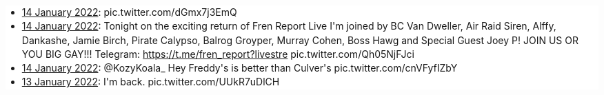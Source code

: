 * [14 January 2022](https://web.archive.org/web/20220114030148/https://twitter.com/OLDG_CS/status/1481822511410995204): pic.twitter.com/dGmx7j3EmQ 
* [14 January 2022](https://web.archive.org/web/20220114022135/https://twitter.com/OLDG_CS/status/1481812402282786816): Tonight on the exciting return of Fren Report Live I'm joined by BC Van Dweller, Air Raid Siren, Alffy, Dankashe, Jamie Birch, Pirate Calypso, Balrog Groyper, Murray Cohen, Boss Hawg and Special Guest Joey P! JOIN US OR YOU BIG GAY!!!  Telegram:  https://t.me/fren_report?livestre  pic.twitter.com/Qh05NjFJci 
* [14 January 2022](https://web.archive.org/web/20220114020833/https://twitter.com/OLDG_CS/status/1481809149906153476): @KozyKoala_  Hey Freddy's is better than Culver's pic.twitter.com/cnVFyfIZbY 
* [13 January 2022](https://web.archive.org/web/20220113193406/https://twitter.com/OLDG_CS/status/1481709889114181632): I'm back. pic.twitter.com/UUkR7uDlCH 
